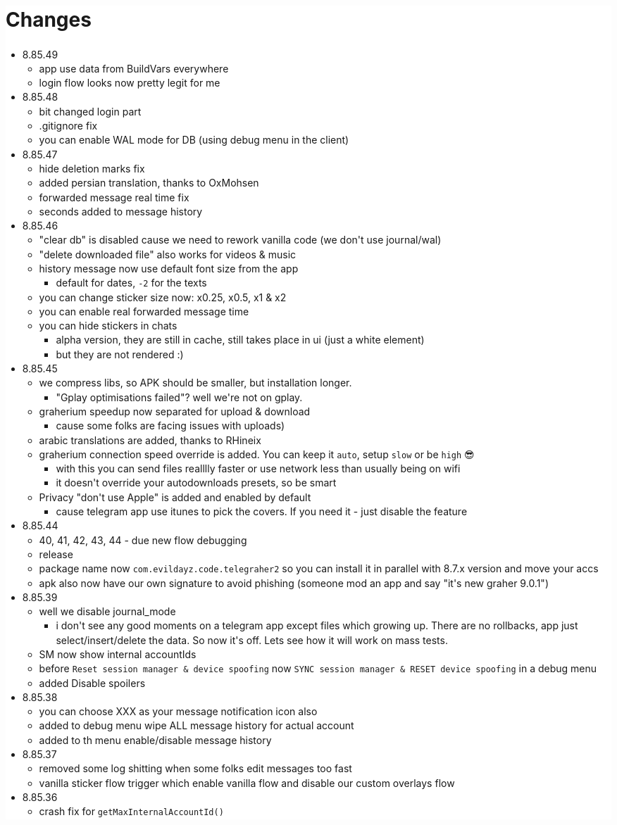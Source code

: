 # Changes

* 8.85.49
    * app use data from BuildVars everywhere
    * login flow looks now pretty legit for me
* 8.85.48
    * bit changed login part
    * .gitignore fix
    * you can enable WAL mode for DB (using debug menu in the client)
* 8.85.47
    * hide deletion marks fix
    * added persian translation, thanks to OxMohsen
    * forwarded message real time fix
    * seconds added to message history
* 8.85.46
    * "clear db" is disabled cause we need to rework vanilla code (we don't use journal/wal)
    * "delete downloaded file" also works for videos & music
    * history message now use default font size from the app
        * default for dates, `-2` for the texts
    * you can change sticker size now: x0.25, x0.5, x1 & x2
    * you can enable real forwarded message time
    * you can hide stickers in chats
        * alpha version, they are still in cache, still takes place in ui (just a white element)
        * but they are not rendered :)
* 8.85.45
    * we compress libs, so APK should be smaller, but installation longer.
        * "Gplay optimisations failed"? well we're not on gplay.
    * graherium speedup now separated for upload & download
        * cause some folks are facing issues with uploads)
    * arabic translations are added, thanks to RHineix
    * graherium connection speed override is added. You can keep it `auto`, setup `slow` or be `high` 😎
        * with this you can send files realllly faster or use network less than usually being on wifi
        * it doesn't override your autodownloads presets, so be smart
    * Privacy "don't use Apple" is added and enabled by default
        * cause telegram app use itunes to pick the covers. If you need it - just disable the feature
* 8.85.44
    * 40, 41, 42, 43, 44 - due new flow debugging
    * release
    * package name now `com.evildayz.code.telegraher2` so you can install it in parallel with 8.7.x version and move
      your accs
    * apk also now have our own signature to avoid phishing (someone mod an app and say "it's new graher 9.0.1")
* 8.85.39
    * well we disable journal_mode
        * i don't see any good moments on a telegram app except files which growing up. There are no rollbacks, app just
          select/insert/delete the data. So now it's off. Lets see how it will work on mass tests.
    * SM now show internal accountIds
    * before `Reset session manager & device spoofing` now `SYNC session manager & RESET device spoofing` in a debug
      menu
    * added Disable spoilers
* 8.85.38
    * you can choose XXX as your message notification icon also
    * added to debug menu wipe ALL message history for actual account
    * added to th menu enable/disable message history
* 8.85.37
    * removed some log shitting when some folks edit messages too fast
    * vanilla sticker flow trigger which enable vanilla flow and disable our custom overlays flow
* 8.85.36
    * crash fix for `getMaxInternalAccountId()`
